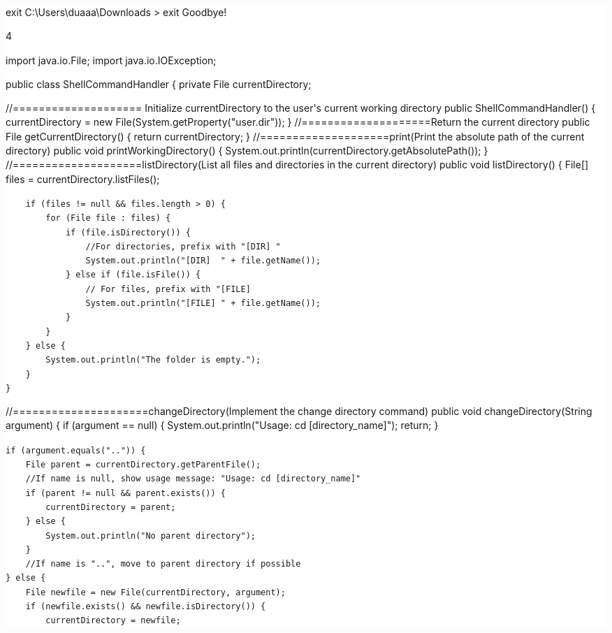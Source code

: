 
exit
C:\Users\duaaa\Downloads > exit
Goodbye!



4

import java.io.File;
import java.io.IOException;

public class ShellCommandHandler {
    private File currentDirectory;

//==================== Initialize currentDirectory to the user's current working directory
    public ShellCommandHandler() {
        currentDirectory = new File(System.getProperty("user.dir"));
    }
//====================Return the current directory
    public File getCurrentDirectory() {
        return currentDirectory;
    }
//====================print(Print the absolute path of the current directory)
    public void printWorkingDirectory() {
        System.out.println(currentDirectory.getAbsolutePath());
    }
//====================listDirectory(List all files and directories in the current directory)
    public void listDirectory() {
        File[] files = currentDirectory.listFiles();

        if (files != null && files.length > 0) {
            for (File file : files) {
                if (file.isDirectory()) {
                    //For directories, prefix with "[DIR] "
                    System.out.println("[DIR]  " + file.getName());
                } else if (file.isFile()) {
                    // For files, prefix with "[FILE]
                    System.out.println("[FILE] " + file.getName());
                }
            }
        } else {
            System.out.println("The folder is empty.");
        }
    }
//=====================changeDirectory(Implement the change directory command)
public void changeDirectory(String argument) {
    if (argument == null) {
        System.out.println("Usage: cd [directory_name]");
        return;
    }

    if (argument.equals("..")) {
        File parent = currentDirectory.getParentFile();
        //If name is null, show usage message: "Usage: cd [directory_name]"
        if (parent != null && parent.exists()) {
            currentDirectory = parent;
        } else {
            System.out.println("No parent directory");
        }
        //If name is "..", move to parent directory if possible
    } else {
        File newfile = new File(currentDirectory, argument);
        if (newfile.exists() && newfile.isDirectory()) {
            currentDirectory = newfile;
